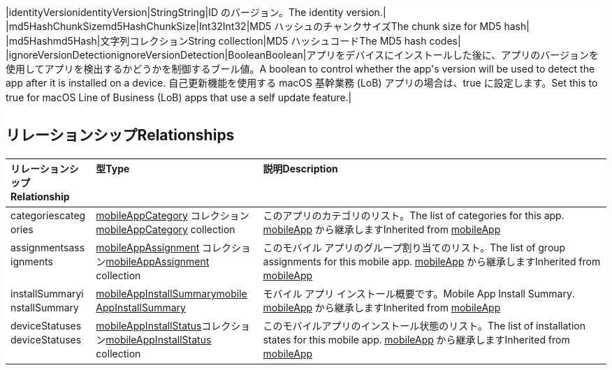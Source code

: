 |<span data-ttu-id="c8350-231">identityVersion</span><span class="sxs-lookup"><span data-stu-id="c8350-231">identityVersion</span></span>|<span data-ttu-id="c8350-232">String</span><span class="sxs-lookup"><span data-stu-id="c8350-232">String</span></span>|<span data-ttu-id="c8350-233">ID のバージョン。</span><span class="sxs-lookup"><span data-stu-id="c8350-233">The identity version.</span></span>|
|<span data-ttu-id="c8350-234">md5HashChunkSize</span><span class="sxs-lookup"><span data-stu-id="c8350-234">md5HashChunkSize</span></span>|<span data-ttu-id="c8350-235">Int32</span><span class="sxs-lookup"><span data-stu-id="c8350-235">Int32</span></span>|<span data-ttu-id="c8350-236">MD5 ハッシュのチャンクサイズ</span><span class="sxs-lookup"><span data-stu-id="c8350-236">The chunk size for MD5 hash</span></span>|
|<span data-ttu-id="c8350-237">md5Hash</span><span class="sxs-lookup"><span data-stu-id="c8350-237">md5Hash</span></span>|<span data-ttu-id="c8350-238">文字列コレクション</span><span class="sxs-lookup"><span data-stu-id="c8350-238">String collection</span></span>|<span data-ttu-id="c8350-239">MD5 ハッシュコード</span><span class="sxs-lookup"><span data-stu-id="c8350-239">The MD5 hash codes</span></span>|
|<span data-ttu-id="c8350-240">ignoreVersionDetection</span><span class="sxs-lookup"><span data-stu-id="c8350-240">ignoreVersionDetection</span></span>|<span data-ttu-id="c8350-241">Boolean</span><span class="sxs-lookup"><span data-stu-id="c8350-241">Boolean</span></span>|<span data-ttu-id="c8350-242">アプリをデバイスにインストールした後に、アプリのバージョンを使用してアプリを検出するかどうかを制御するブール値。</span><span class="sxs-lookup"><span data-stu-id="c8350-242">A boolean to control whether the app's version will be used to detect the app after it is installed on a device.</span></span> <span data-ttu-id="c8350-243">自己更新機能を使用する macOS 基幹業務 (LoB) アプリの場合は、true に設定します。</span><span class="sxs-lookup"><span data-stu-id="c8350-243">Set this to true for macOS Line of Business (LoB) apps that use a self update feature.</span></span>|

## <a name="relationships"></a><span data-ttu-id="c8350-244">リレーションシップ</span><span class="sxs-lookup"><span data-stu-id="c8350-244">Relationships</span></span>
|<span data-ttu-id="c8350-245">リレーションシップ</span><span class="sxs-lookup"><span data-stu-id="c8350-245">Relationship</span></span>|<span data-ttu-id="c8350-246">型</span><span class="sxs-lookup"><span data-stu-id="c8350-246">Type</span></span>|<span data-ttu-id="c8350-247">説明</span><span class="sxs-lookup"><span data-stu-id="c8350-247">Description</span></span>|
|:---|:---|:---|
|<span data-ttu-id="c8350-248">categories</span><span class="sxs-lookup"><span data-stu-id="c8350-248">categories</span></span>|<span data-ttu-id="c8350-249">[mobileAppCategory](../resources/intune-apps-mobileappcategory.md) コレクション</span><span class="sxs-lookup"><span data-stu-id="c8350-249">[mobileAppCategory](../resources/intune-apps-mobileappcategory.md) collection</span></span>|<span data-ttu-id="c8350-250">このアプリのカテゴリのリスト。</span><span class="sxs-lookup"><span data-stu-id="c8350-250">The list of categories for this app.</span></span> <span data-ttu-id="c8350-251">[mobileApp](../resources/intune-apps-mobileapp.md) から継承します</span><span class="sxs-lookup"><span data-stu-id="c8350-251">Inherited from [mobileApp](../resources/intune-apps-mobileapp.md)</span></span>|
|<span data-ttu-id="c8350-252">assignments</span><span class="sxs-lookup"><span data-stu-id="c8350-252">assignments</span></span>|<span data-ttu-id="c8350-253">[mobileAppAssignment](../resources/intune-apps-mobileappassignment.md) コレクション</span><span class="sxs-lookup"><span data-stu-id="c8350-253">[mobileAppAssignment](../resources/intune-apps-mobileappassignment.md) collection</span></span>|<span data-ttu-id="c8350-254">このモバイル アプリのグループ割り当てのリスト。</span><span class="sxs-lookup"><span data-stu-id="c8350-254">The list of group assignments for this mobile app.</span></span> <span data-ttu-id="c8350-255">[mobileApp](../resources/intune-apps-mobileapp.md) から継承します</span><span class="sxs-lookup"><span data-stu-id="c8350-255">Inherited from [mobileApp](../resources/intune-apps-mobileapp.md)</span></span>|
|<span data-ttu-id="c8350-256">installSummary</span><span class="sxs-lookup"><span data-stu-id="c8350-256">installSummary</span></span>|[<span data-ttu-id="c8350-257">mobileAppInstallSummary</span><span class="sxs-lookup"><span data-stu-id="c8350-257">mobileAppInstallSummary</span></span>](../resources/intune-apps-mobileappinstallsummary.md)|<span data-ttu-id="c8350-258">モバイル アプリ インストール概要です。</span><span class="sxs-lookup"><span data-stu-id="c8350-258">Mobile App Install Summary.</span></span> <span data-ttu-id="c8350-259">[mobileApp](../resources/intune-apps-mobileapp.md) から継承します</span><span class="sxs-lookup"><span data-stu-id="c8350-259">Inherited from [mobileApp](../resources/intune-apps-mobileapp.md)</span></span>|
|<span data-ttu-id="c8350-260">deviceStatuses</span><span class="sxs-lookup"><span data-stu-id="c8350-260">deviceStatuses</span></span>|<span data-ttu-id="c8350-261">[mobileAppInstallStatus](../resources/intune-apps-mobileappinstallstatus.md)コレクション</span><span class="sxs-lookup"><span data-stu-id="c8350-261">[mobileAppInstallStatus](../resources/intune-apps-mobileappinstallstatus.md) collection</span></span>|<span data-ttu-id="c8350-262">このモバイルアプリのインストール状態のリスト。</span><span class="sxs-lookup"><span data-stu-id="c8350-262">The list of installation states for this mobile app.</span></span> <span data-ttu-id="c8350-263">[mobileApp](../resources/intune-apps-mobileapp.md) から継承します</span><span class="sxs-lookup"><span data-stu-id="c8350-263">Inherited from [mobileApp](../resources/intune-apps-mobileapp.md)</span></span>|